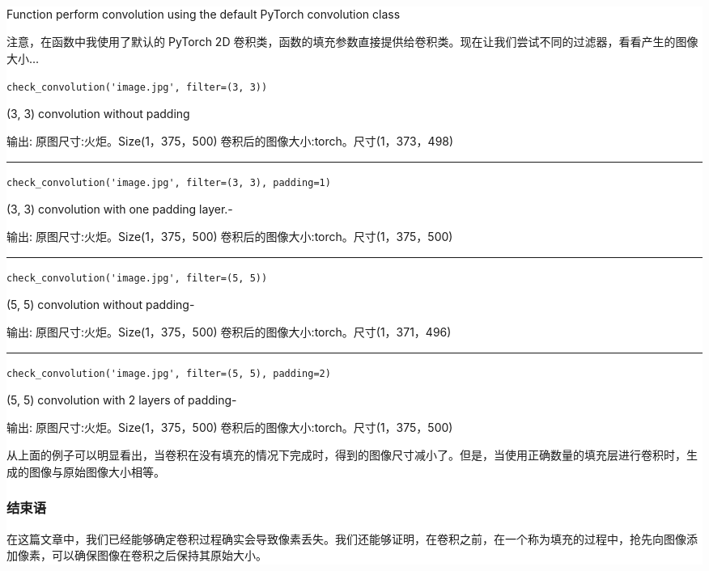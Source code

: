 Function perform convolution using the default PyTorch convolution class

注意，在函数中我使用了默认的 PyTorch 2D 卷积类，函数的填充参数直接提供给卷积类。现在让我们尝试不同的过滤器，看看产生的图像大小...

```
check_convolution('image.jpg', filter=(3, 3))
```

(3, 3) convolution without padding

输出:
原图尺寸:火炬。Size(1，375，500)
卷积后的图像大小:torch。尺寸(1，373，498)

* * *

```
check_convolution('image.jpg', filter=(3, 3), padding=1) 
```

(3, 3) convolution with one padding layer.-

输出:
原图尺寸:火炬。Size(1，375，500)
卷积后的图像大小:torch。尺寸(1，375，500)

* * *

```
check_convolution('image.jpg', filter=(5, 5))
```

(5, 5) convolution without padding-

输出:
原图尺寸:火炬。Size(1，375，500)
卷积后的图像大小:torch。尺寸(1，371，496)

* * *

```
check_convolution('image.jpg', filter=(5, 5), padding=2)
```

(5, 5) convolution with 2 layers of padding-

输出:
原图尺寸:火炬。Size(1，375，500)
卷积后的图像大小:torch。尺寸(1，375，500)

从上面的例子可以明显看出，当卷积在没有填充的情况下完成时，得到的图像尺寸减小了。但是，当使用正确数量的填充层进行卷积时，生成的图像与原始图像大小相等。

### 结束语

在这篇文章中，我们已经能够确定卷积过程确实会导致像素丢失。我们还能够证明，在卷积之前，在一个称为填充的过程中，抢先向图像添加像素，可以确保图像在卷积之后保持其原始大小。